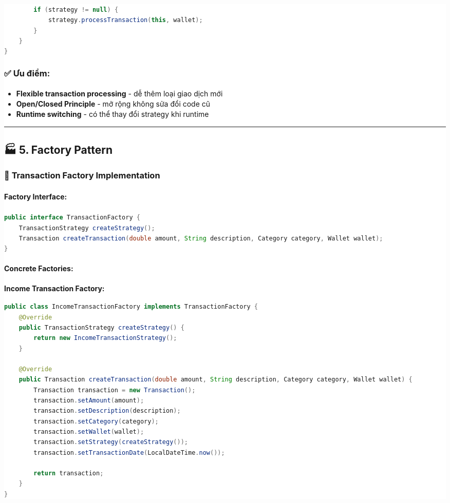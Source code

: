 ```java
        if (strategy != null) {
            strategy.processTransaction(this, wallet);
        }
    }
}
```

### ✅ **Ưu điểm:**
- **Flexible transaction processing** - dễ thêm loại giao dịch mới
- **Open/Closed Principle** - mở rộng không sửa đổi code cũ
- **Runtime switching** - có thể thay đổi strategy khi runtime

---

## 🏭 5. Factory Pattern

### 📐 **Transaction Factory Implementation**

#### **Factory Interface:**
```java
public interface TransactionFactory {
    TransactionStrategy createStrategy();
    Transaction createTransaction(double amount, String description, Category category, Wallet wallet);
}
```

#### **Concrete Factories:**

**Income Transaction Factory:**
```java
public class IncomeTransactionFactory implements TransactionFactory {
    @Override
    public TransactionStrategy createStrategy() {
        return new IncomeTransactionStrategy();
    }
    
    @Override
    public Transaction createTransaction(double amount, String description, Category category, Wallet wallet) {
        Transaction transaction = new Transaction();
        transaction.setAmount(amount);
        transaction.setDescription(description);
        transaction.setCategory(category);
        transaction.setWallet(wallet);
        transaction.setStrategy(createStrategy());
        transaction.setTransactionDate(LocalDateTime.now());
        
        return transaction;
    }
}
```
